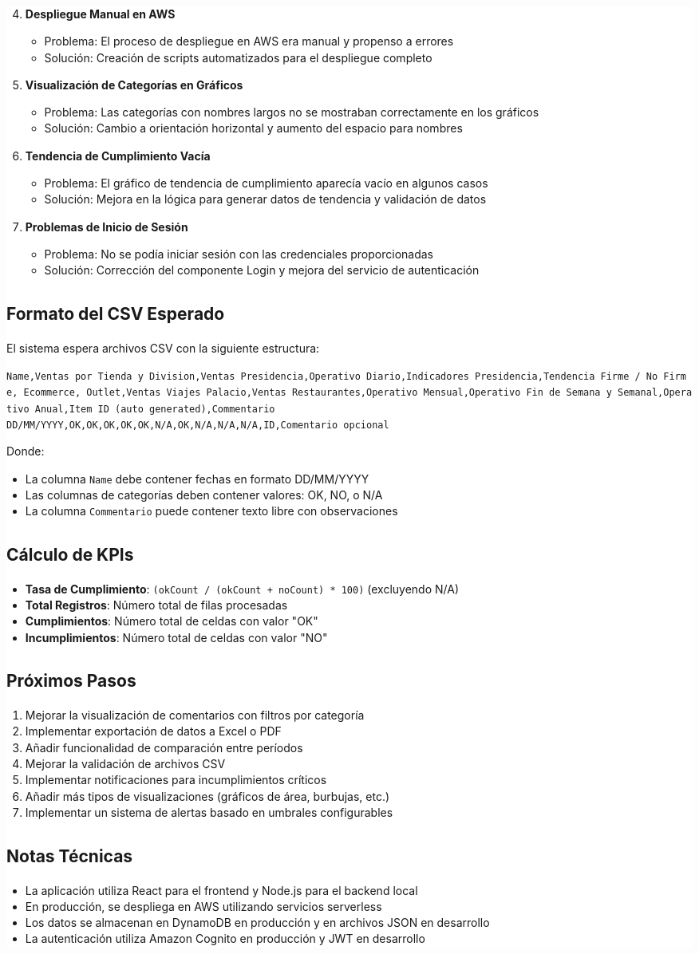 4. **Despliegue Manual en AWS**
   - Problema: El proceso de despliegue en AWS era manual y propenso a errores
   - Solución: Creación de scripts automatizados para el despliegue completo

5. **Visualización de Categorías en Gráficos**
   - Problema: Las categorías con nombres largos no se mostraban correctamente en los gráficos
   - Solución: Cambio a orientación horizontal y aumento del espacio para nombres

6. **Tendencia de Cumplimiento Vacía**
   - Problema: El gráfico de tendencia de cumplimiento aparecía vacío en algunos casos
   - Solución: Mejora en la lógica para generar datos de tendencia y validación de datos

7. **Problemas de Inicio de Sesión**
   - Problema: No se podía iniciar sesión con las credenciales proporcionadas
   - Solución: Corrección del componente Login y mejora del servicio de autenticación

## Formato del CSV Esperado

El sistema espera archivos CSV con la siguiente estructura:
```
Name,Ventas por Tienda y Division,Ventas Presidencia,Operativo Diario,Indicadores Presidencia,Tendencia Firme / No Firme, Ecommerce, Outlet,Ventas Viajes Palacio,Ventas Restaurantes,Operativo Mensual,Operativo Fin de Semana y Semanal,Operativo Anual,Item ID (auto generated),Commentario
DD/MM/YYYY,OK,OK,OK,OK,OK,N/A,OK,N/A,N/A,N/A,ID,Comentario opcional
```

Donde:
- La columna `Name` debe contener fechas en formato DD/MM/YYYY
- Las columnas de categorías deben contener valores: OK, NO, o N/A
- La columna `Commentario` puede contener texto libre con observaciones

## Cálculo de KPIs

- **Tasa de Cumplimiento**: `(okCount / (okCount + noCount) * 100)` (excluyendo N/A)
- **Total Registros**: Número total de filas procesadas
- **Cumplimientos**: Número total de celdas con valor "OK"
- **Incumplimientos**: Número total de celdas con valor "NO"

## Próximos Pasos

1. Mejorar la visualización de comentarios con filtros por categoría
2. Implementar exportación de datos a Excel o PDF
3. Añadir funcionalidad de comparación entre períodos
4. Mejorar la validación de archivos CSV
5. Implementar notificaciones para incumplimientos críticos
6. Añadir más tipos de visualizaciones (gráficos de área, burbujas, etc.)
7. Implementar un sistema de alertas basado en umbrales configurables

## Notas Técnicas

- La aplicación utiliza React para el frontend y Node.js para el backend local
- En producción, se despliega en AWS utilizando servicios serverless
- Los datos se almacenan en DynamoDB en producción y en archivos JSON en desarrollo
- La autenticación utiliza Amazon Cognito en producción y JWT en desarrollo
